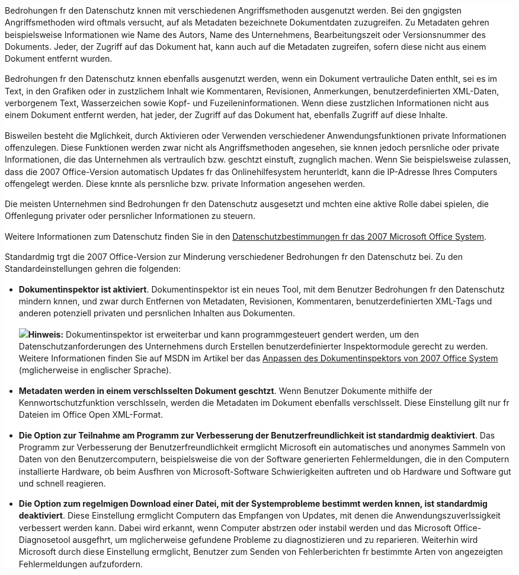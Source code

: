 Bedrohungen fr den Datenschutz knnen mit verschiedenen Angriffsmethoden ausgenutzt werden. Bei den gngigsten Angriffsmethoden wird oftmals versucht, auf als Metadaten bezeichnete Dokumentdaten zuzugreifen. Zu Metadaten gehren beispielsweise Informationen wie Name des Autors, Name des Unternehmens, Bearbeitungszeit oder Versionsnummer des Dokuments. Jeder, der Zugriff auf das Dokument hat, kann auch auf die Metadaten zugreifen, sofern diese nicht aus einem Dokument entfernt wurden.

Bedrohungen fr den Datenschutz knnen ebenfalls ausgenutzt werden, wenn ein Dokument vertrauliche Daten enthlt, sei es im Text, in den Grafiken oder in zustzlichem Inhalt wie Kommentaren, Revisionen, Anmerkungen, benutzerdefinierten XML-Daten, verborgenem Text, Wasserzeichen sowie Kopf- und Fuzeileninformationen. Wenn diese zustzlichen Informationen nicht aus einem Dokument entfernt werden, hat jeder, der Zugriff auf das Dokument hat, ebenfalls Zugriff auf diese Inhalte.

Bisweilen besteht die Mglichkeit, durch Aktivieren oder Verwenden verschiedener Anwendungsfunktionen private Informationen offenzulegen. Diese Funktionen werden zwar nicht als Angriffsmethoden angesehen, sie knnen jedoch persnliche oder private Informationen, die das Unternehmen als vertraulich bzw. geschtzt einstuft, zugnglich machen. Wenn Sie beispielsweise zulassen, dass die 2007 Office-Version automatisch Updates fr das Onlinehilfesystem herunterldt, kann die IP-Adresse Ihres Computers offengelegt werden. Diese knnte als persnliche bzw. private Information angesehen werden.

Die meisten Unternehmen sind Bedrohungen fr den Datenschutz ausgesetzt und mchten eine aktive Rolle dabei spielen, die Offenlegung privater oder persnlicher Informationen zu steuern.

Weitere Informationen zum Datenschutz finden Sie in den [Datenschutzbestimmungen fr das 2007 Microsoft Office System](http://office.microsoft.com/en-us/products/fx101153491033.aspx).

Standardmig trgt die 2007 Office-Version zur Minderung verschiedener Bedrohungen fr den Datenschutz bei. Zu den Standardeinstellungen gehren die folgenden:

-   **Dokumentinspektor ist aktiviert**. Dokumentinspektor ist ein neues Tool, mit dem Benutzer Bedrohungen fr den Datenschutz mindern knnen, und zwar durch Entfernen von Metadaten, Revisionen, Kommentaren, benutzerdefinierten XML-Tags und anderen potenziell privaten und persnlichen Inhalten aus Dokumenten.

    ![](images/Dd443670.note(de-de,TechNet.10).gif)**Hinweis:**
    Dokumentinspektor ist erweiterbar und kann programmgesteuert gendert werden, um den Datenschutzanforderungen des Unternehmens durch Erstellen benutzerdefinierter Inspektormodule gerecht zu werden. Weitere Informationen finden Sie auf MSDN im Artikel ber das [Anpassen des Dokumentinspektors von 2007 Office System](http://go.microsoft.com/fwlink/?linkid=78577) (mglicherweise in englischer Sprache).

-   **Metadaten werden in einem verschlsselten Dokument geschtzt**. Wenn Benutzer Dokumente mithilfe der Kennwortschutzfunktion verschlsseln, werden die Metadaten im Dokument ebenfalls verschlsselt. Diese Einstellung gilt nur fr Dateien im Office Open XML-Format.
-   **Die Option zur Teilnahme am Programm zur Verbesserung der Benutzerfreundlichkeit ist standardmig deaktiviert**. Das Programm zur Verbesserung der Benutzerfreundlichkeit ermglicht Microsoft ein automatisches und anonymes Sammeln von Daten von den Benutzercomputern, beispielsweise die von der Software generierten Fehlermeldungen, die in den Computern installierte Hardware, ob beim Ausfhren von Microsoft-Software Schwierigkeiten auftreten und ob Hardware und Software gut und schnell reagieren.
-   **Die Option zum regelmigen Download einer Datei, mit der Systemprobleme bestimmt werden knnen, ist standardmig deaktiviert**. Diese Einstellung ermglicht Computern das Empfangen von Updates, mit denen die Anwendungszuverlssigkeit verbessert werden kann. Dabei wird erkannt, wenn Computer abstrzen oder instabil werden und das Microsoft Office-Diagnosetool ausgefhrt, um mglicherweise gefundene Probleme zu diagnostizieren und zu reparieren. Weiterhin wird Microsoft durch diese Einstellung ermglicht, Benutzer zum Senden von Fehlerberichten fr bestimmte Arten von angezeigten Fehlermeldungen aufzufordern.
